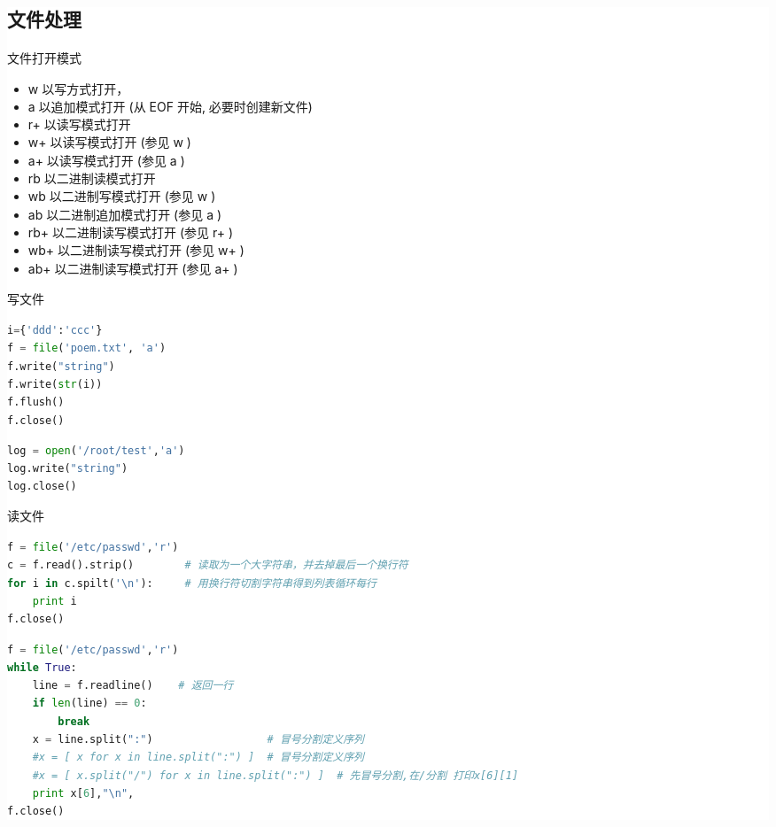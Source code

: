 ## 文件处理

文件打开模式

- w 以写方式打开，
- a 以追加模式打开 (从 EOF 开始, 必要时创建新文件)
- r+ 以读写模式打开
- w+ 以读写模式打开 (参见 w )
- a+ 以读写模式打开 (参见 a )
- rb 以二进制读模式打开
- wb 以二进制写模式打开 (参见 w )
- ab 以二进制追加模式打开 (参见 a )
- rb+ 以二进制读写模式打开 (参见 r+ )
- wb+ 以二进制读写模式打开 (参见 w+ )
- ab+ 以二进制读写模式打开 (参见 a+ )

写文件

```python
i={'ddd':'ccc'}
f = file('poem.txt', 'a')
f.write("string")
f.write(str(i))
f.flush()
f.close()
```

```python
log = open('/root/test','a')
log.write("string")
log.close()
```

读文件

```python
f = file('/etc/passwd','r')
c = f.read().strip()        # 读取为一个大字符串，并去掉最后一个换行符
for i in c.spilt('\n'):     # 用换行符切割字符串得到列表循环每行
    print i
f.close()

```

```python
f = file('/etc/passwd','r')
while True:
    line = f.readline()    # 返回一行
    if len(line) == 0:
        break
    x = line.split(":")                  # 冒号分割定义序列
    #x = [ x for x in line.split(":") ]  # 冒号分割定义序列
    #x = [ x.split("/") for x in line.split(":") ]  # 先冒号分割,在/分割 打印x[6][1]
    print x[6],"\n",
f.close()
```
